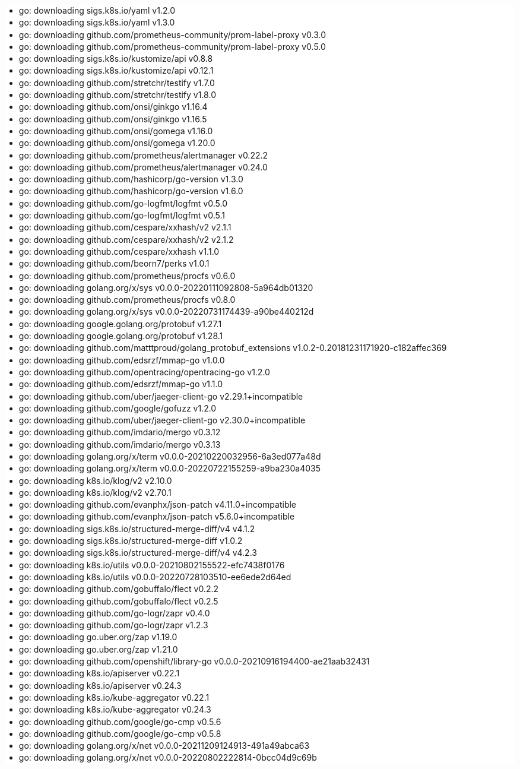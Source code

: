 - go: downloading sigs.k8s.io/yaml v1.2.0
- go: downloading sigs.k8s.io/yaml v1.3.0
- go: downloading github.com/prometheus-community/prom-label-proxy v0.3.0
- go: downloading github.com/prometheus-community/prom-label-proxy v0.5.0
- go: downloading sigs.k8s.io/kustomize/api v0.8.8
- go: downloading sigs.k8s.io/kustomize/api v0.12.1
- go: downloading github.com/stretchr/testify v1.7.0
- go: downloading github.com/stretchr/testify v1.8.0
- go: downloading github.com/onsi/ginkgo v1.16.4
- go: downloading github.com/onsi/ginkgo v1.16.5
- go: downloading github.com/onsi/gomega v1.16.0
- go: downloading github.com/onsi/gomega v1.20.0
- go: downloading github.com/prometheus/alertmanager v0.22.2
- go: downloading github.com/prometheus/alertmanager v0.24.0
- go: downloading github.com/hashicorp/go-version v1.3.0
- go: downloading github.com/hashicorp/go-version v1.6.0
- go: downloading github.com/go-logfmt/logfmt v0.5.0
- go: downloading github.com/go-logfmt/logfmt v0.5.1
- go: downloading github.com/cespare/xxhash/v2 v2.1.1
- go: downloading github.com/cespare/xxhash/v2 v2.1.2
- go: downloading github.com/cespare/xxhash v1.1.0
- go: downloading github.com/beorn7/perks v1.0.1
- go: downloading github.com/prometheus/procfs v0.6.0
- go: downloading golang.org/x/sys v0.0.0-20220111092808-5a964db01320
- go: downloading github.com/prometheus/procfs v0.8.0
- go: downloading golang.org/x/sys v0.0.0-20220731174439-a90be440212d
- go: downloading google.golang.org/protobuf v1.27.1
- go: downloading google.golang.org/protobuf v1.28.1
- go: downloading github.com/matttproud/golang_protobuf_extensions v1.0.2-0.20181231171920-c182affec369
- go: downloading github.com/edsrzf/mmap-go v1.0.0
- go: downloading github.com/opentracing/opentracing-go v1.2.0
- go: downloading github.com/edsrzf/mmap-go v1.1.0
- go: downloading github.com/uber/jaeger-client-go v2.29.1+incompatible
- go: downloading github.com/google/gofuzz v1.2.0
- go: downloading github.com/uber/jaeger-client-go v2.30.0+incompatible
- go: downloading github.com/imdario/mergo v0.3.12
- go: downloading github.com/imdario/mergo v0.3.13
- go: downloading golang.org/x/term v0.0.0-20210220032956-6a3ed077a48d
- go: downloading golang.org/x/term v0.0.0-20220722155259-a9ba230a4035
- go: downloading k8s.io/klog/v2 v2.10.0
- go: downloading k8s.io/klog/v2 v2.70.1
- go: downloading github.com/evanphx/json-patch v4.11.0+incompatible
- go: downloading github.com/evanphx/json-patch v5.6.0+incompatible
- go: downloading sigs.k8s.io/structured-merge-diff/v4 v4.1.2
- go: downloading sigs.k8s.io/structured-merge-diff v1.0.2
- go: downloading sigs.k8s.io/structured-merge-diff/v4 v4.2.3
- go: downloading k8s.io/utils v0.0.0-20210802155522-efc7438f0176
- go: downloading k8s.io/utils v0.0.0-20220728103510-ee6ede2d64ed
- go: downloading github.com/gobuffalo/flect v0.2.2
- go: downloading github.com/gobuffalo/flect v0.2.5
- go: downloading github.com/go-logr/zapr v0.4.0
- go: downloading github.com/go-logr/zapr v1.2.3
- go: downloading go.uber.org/zap v1.19.0
- go: downloading go.uber.org/zap v1.21.0
- go: downloading github.com/openshift/library-go v0.0.0-20210916194400-ae21aab32431
- go: downloading k8s.io/apiserver v0.22.1
- go: downloading k8s.io/apiserver v0.24.3
- go: downloading k8s.io/kube-aggregator v0.22.1
- go: downloading k8s.io/kube-aggregator v0.24.3
- go: downloading github.com/google/go-cmp v0.5.6
- go: downloading github.com/google/go-cmp v0.5.8
- go: downloading golang.org/x/net v0.0.0-20211209124913-491a49abca63
- go: downloading golang.org/x/net v0.0.0-20220802222814-0bcc04d9c69b